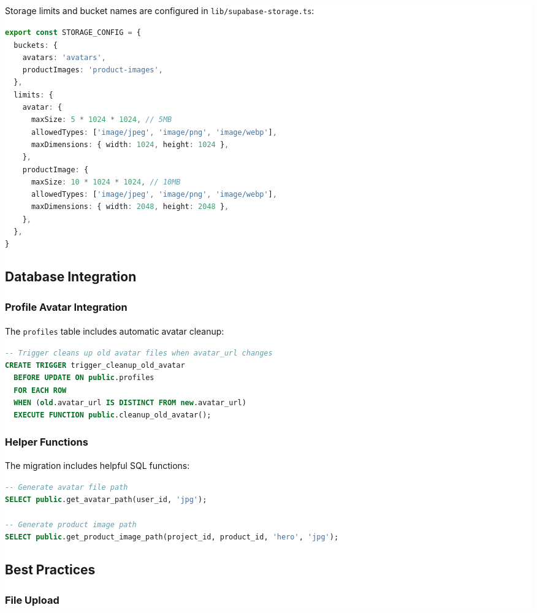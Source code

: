 Storage limits and bucket names are configured in `lib/supabase-storage.ts`:

```typescript
export const STORAGE_CONFIG = {
  buckets: {
    avatars: 'avatars',
    productImages: 'product-images',
  },
  limits: {
    avatar: {
      maxSize: 5 * 1024 * 1024, // 5MB
      allowedTypes: ['image/jpeg', 'image/png', 'image/webp'],
      maxDimensions: { width: 1024, height: 1024 },
    },
    productImage: {
      maxSize: 10 * 1024 * 1024, // 10MB
      allowedTypes: ['image/jpeg', 'image/png', 'image/webp'],
      maxDimensions: { width: 2048, height: 2048 },
    },
  },
}
```

## Database Integration

### Profile Avatar Integration

The `profiles` table includes automatic avatar cleanup:

```sql
-- Trigger cleans up old avatar files when avatar_url changes
CREATE TRIGGER trigger_cleanup_old_avatar
  BEFORE UPDATE ON public.profiles
  FOR EACH ROW
  WHEN (old.avatar_url IS DISTINCT FROM new.avatar_url)
  EXECUTE FUNCTION public.cleanup_old_avatar();
```

### Helper Functions

The migration includes helpful SQL functions:

```sql
-- Generate avatar file path
SELECT public.get_avatar_path(user_id, 'jpg');

-- Generate product image path
SELECT public.get_product_image_path(project_id, product_id, 'hero', 'jpg');
```

## Best Practices

### File Upload
